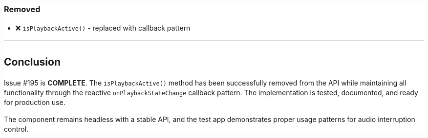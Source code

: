 ### Removed
- ❌ `isPlaybackActive()` - replaced with callback pattern

---

## Conclusion

Issue #195 is **COMPLETE**. The `isPlaybackActive()` method has been successfully removed from the API while maintaining all functionality through the reactive `onPlaybackStateChange` callback pattern. The implementation is tested, documented, and ready for production use.

The component remains headless with a stable API, and the test app demonstrates proper usage patterns for audio interruption control.


